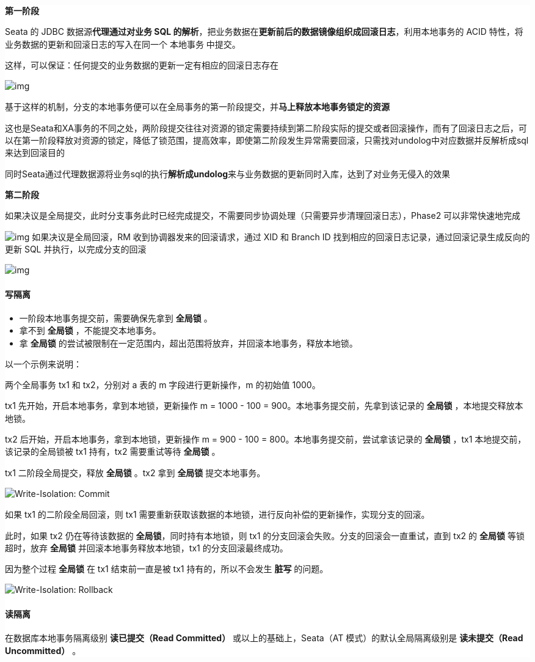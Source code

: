 **第一阶段**

Seata 的 JDBC 数据源**代理通过对业务 SQL 的解析**，把业务数据在**更新前后的数据镜像组织成回滚日志**，利用本地事务的 ACID 特性，将业务数据的更新和回滚日志的写入在同一个 本地事务 中提交。

这样，可以保证：任何提交的业务数据的更新一定有相应的回滚日志存在

![img](https://520li.oss-cn-hangzhou.aliyuncs.com/img/20200605015535.png)

基于这样的机制，分支的本地事务便可以在全局事务的第一阶段提交，并**马上释放本地事务锁定的资源**

这也是Seata和XA事务的不同之处，两阶段提交往往对资源的锁定需要持续到第二阶段实际的提交或者回滚操作，而有了回滚日志之后，可以在第一阶段释放对资源的锁定，降低了锁范围，提高效率，即使第二阶段发生异常需要回滚，只需找对undolog中对应数据并反解析成sql来达到回滚目的

同时Seata通过代理数据源将业务sql的执行**解析成undolog**来与业务数据的更新同时入库，达到了对业务无侵入的效果

**第二阶段**

如果决议是全局提交，此时分支事务此时已经完成提交，不需要同步协调处理（只需要异步清理回滚日志），Phase2 可以非常快速地完成

![img](https://520li.oss-cn-hangzhou.aliyuncs.com/img/20200605015620.png)
如果决议是全局回滚，RM 收到协调器发来的回滚请求，通过 XID 和 Branch ID 找到相应的回滚日志记录，通过回滚记录生成反向的更新 SQL 并执行，以完成分支的回滚

![img](https://520li.oss-cn-hangzhou.aliyuncs.com/img/20200605015637.png)

#### 写隔离

- 一阶段本地事务提交前，需要确保先拿到 **全局锁** 。
- 拿不到 **全局锁** ，不能提交本地事务。
- 拿 **全局锁** 的尝试被限制在一定范围内，超出范围将放弃，并回滚本地事务，释放本地锁。

以一个示例来说明：

两个全局事务 tx1 和 tx2，分别对 a 表的 m 字段进行更新操作，m 的初始值 1000。

tx1 先开始，开启本地事务，拿到本地锁，更新操作 m = 1000 - 100 = 900。本地事务提交前，先拿到该记录的 **全局锁** ，本地提交释放本地锁。 

tx2 后开始，开启本地事务，拿到本地锁，更新操作 m = 900 - 100 = 800。本地事务提交前，尝试拿该记录的 **全局锁** ，tx1 本地提交前，该记录的全局锁被 tx1 持有，tx2 需要重试等待 **全局锁** 。

tx1 二阶段全局提交，释放 **全局锁** 。tx2 拿到 **全局锁** 提交本地事务。

![Write-Isolation: Commit](https://520li.oss-cn-hangzhou.aliyuncs.com/img/20200605021022.png)



如果 tx1 的二阶段全局回滚，则 tx1 需要重新获取该数据的本地锁，进行反向补偿的更新操作，实现分支的回滚。

此时，如果 tx2 仍在等待该数据的 **全局锁**，同时持有本地锁，则 tx1 的分支回滚会失败。分支的回滚会一直重试，直到 tx2 的 **全局锁** 等锁超时，放弃 **全局锁** 并回滚本地事务释放本地锁，tx1 的分支回滚最终成功。

因为整个过程 **全局锁** 在 tx1 结束前一直是被 tx1 持有的，所以不会发生 **脏写** 的问题。

![Write-Isolation: Rollback](https://520li.oss-cn-hangzhou.aliyuncs.com/img/20200605021125.png)



#### 读隔离

在数据库本地事务隔离级别 **读已提交（Read Committed）** 或以上的基础上，Seata（AT 模式）的默认全局隔离级别是 **读未提交（Read Uncommitted）** 。
